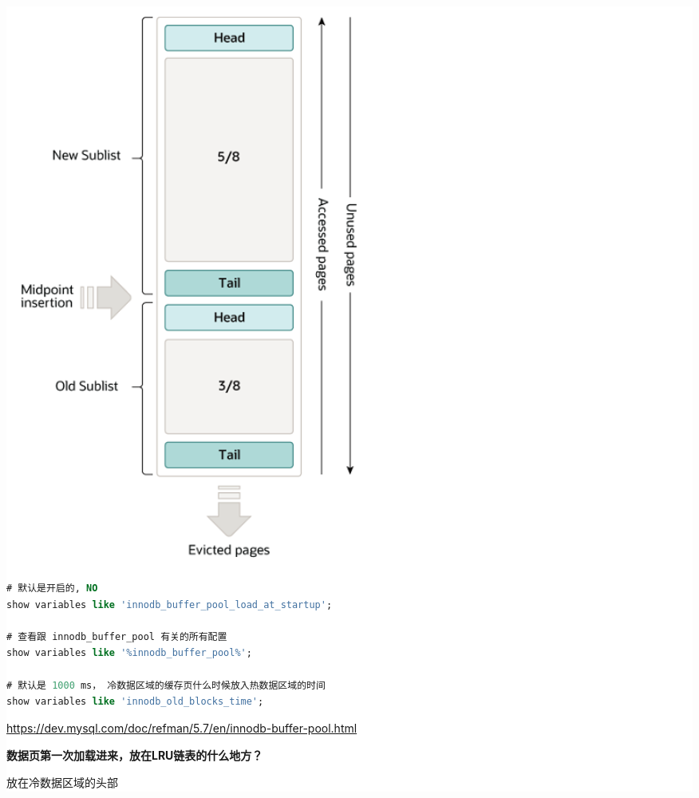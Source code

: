 ![image.png](./img/mysql_buffer_pool的内存淘汰.png)

```sql
# 默认是开启的, NO 
show variables like 'innodb_buffer_pool_load_at_startup';

# 查看跟 innodb_buffer_pool 有关的所有配置
show variables like '%innodb_buffer_pool%';

# 默认是 1000 ms， 冷数据区域的缓存页什么时候放入热数据区域的时间
show variables like 'innodb_old_blocks_time';
```

https://dev.mysql.com/doc/refman/5.7/en/innodb-buffer-pool.html

**数据页第一次加载进来，放在LRU链表的什么地方？**

放在冷数据区域的头部
